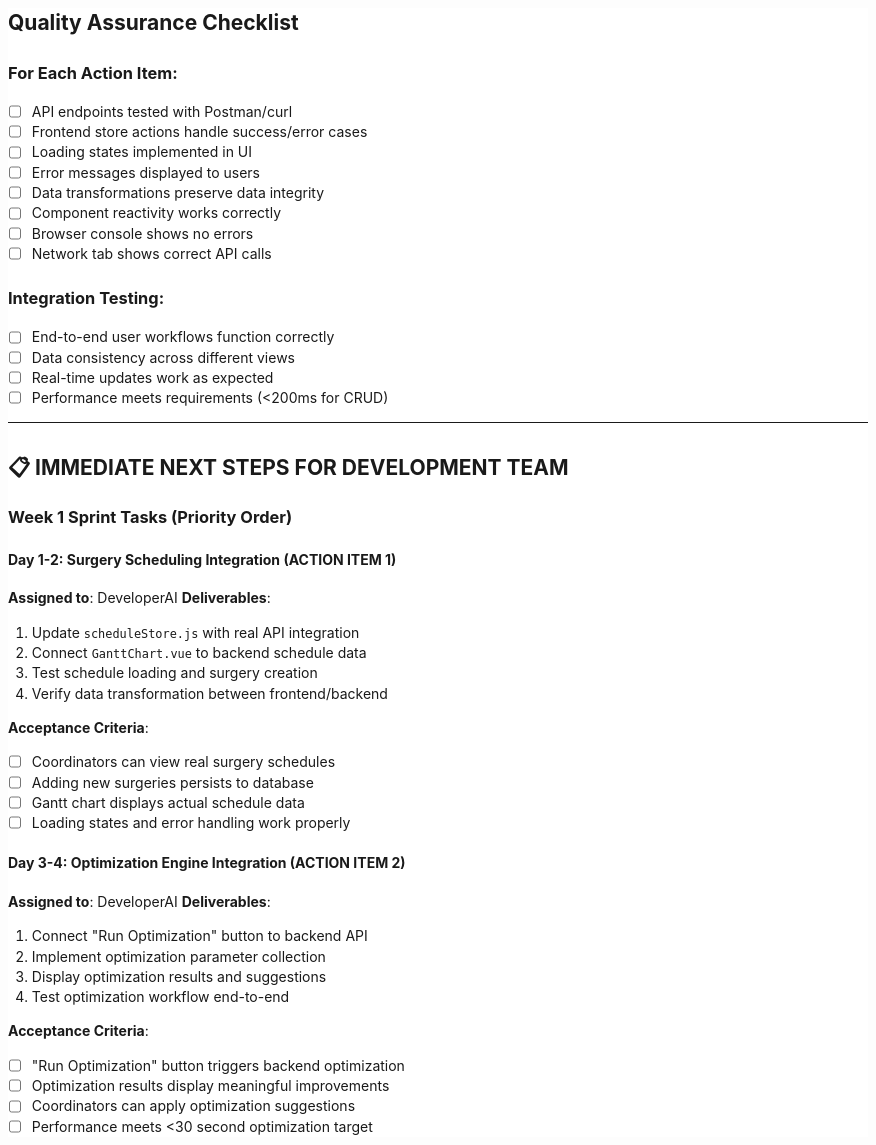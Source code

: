 ## Quality Assurance Checklist

### For Each Action Item:
- [ ] API endpoints tested with Postman/curl
- [ ] Frontend store actions handle success/error cases
- [ ] Loading states implemented in UI
- [ ] Error messages displayed to users
- [ ] Data transformations preserve data integrity
- [ ] Component reactivity works correctly
- [ ] Browser console shows no errors
- [ ] Network tab shows correct API calls

### Integration Testing:
- [ ] End-to-end user workflows function correctly
- [ ] Data consistency across different views
- [ ] Real-time updates work as expected
- [ ] Performance meets requirements (<200ms for CRUD)

---

## 📋 IMMEDIATE NEXT STEPS FOR DEVELOPMENT TEAM

### Week 1 Sprint Tasks (Priority Order)

#### Day 1-2: Surgery Scheduling Integration (ACTION ITEM 1)
**Assigned to**: DeveloperAI
**Deliverables**:
1. Update `scheduleStore.js` with real API integration
2. Connect `GanttChart.vue` to backend schedule data
3. Test schedule loading and surgery creation
4. Verify data transformation between frontend/backend

**Acceptance Criteria**:
- [ ] Coordinators can view real surgery schedules
- [ ] Adding new surgeries persists to database
- [ ] Gantt chart displays actual schedule data
- [ ] Loading states and error handling work properly

#### Day 3-4: Optimization Engine Integration (ACTION ITEM 2)
**Assigned to**: DeveloperAI
**Deliverables**:
1. Connect "Run Optimization" button to backend API
2. Implement optimization parameter collection
3. Display optimization results and suggestions
4. Test optimization workflow end-to-end

**Acceptance Criteria**:
- [ ] "Run Optimization" button triggers backend optimization
- [ ] Optimization results display meaningful improvements
- [ ] Coordinators can apply optimization suggestions
- [ ] Performance meets <30 second optimization target

